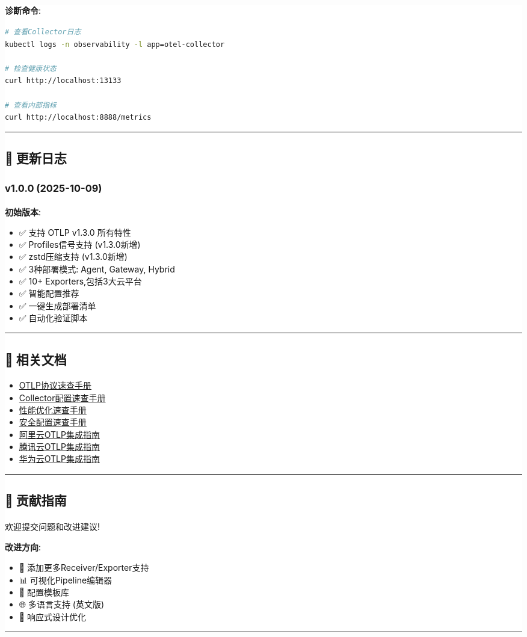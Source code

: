 **诊断命令**:

```bash
# 查看Collector日志
kubectl logs -n observability -l app=otel-collector

# 检查健康状态
curl http://localhost:13133

# 查看内部指标
curl http://localhost:8888/metrics
```

---

## 🔄 更新日志

### v1.0.0 (2025-10-09)

**初始版本**:

- ✅ 支持 OTLP v1.3.0 所有特性
- ✅ Profiles信号支持 (v1.3.0新增)
- ✅ zstd压缩支持 (v1.3.0新增)
- ✅ 3种部署模式: Agent, Gateway, Hybrid
- ✅ 10+ Exporters,包括3大云平台
- ✅ 智能配置推荐
- ✅ 一键生成部署清单
- ✅ 自动化验证脚本

---

## 📖 相关文档

- [OTLP协议速查手册](../../速查手册/01_OTLP协议速查手册.md)
- [Collector配置速查手册](../../速查手册/03_Collector配置速查手册.md)
- [性能优化速查手册](../../速查手册/05_性能优化速查手册.md)
- [安全配置速查手册](../../速查手册/06_安全配置速查手册.md)
- [阿里云OTLP集成指南](../../云平台集成/01_阿里云OTLP集成指南.md)
- [腾讯云OTLP集成指南](../../云平台集成/02_腾讯云OTLP集成指南.md)
- [华为云OTLP集成指南](../../云平台集成/03_华为云OTLP集成指南.md)

---

## 🤝 贡献指南

欢迎提交问题和改进建议!

**改进方向**:

- 🔧 添加更多Receiver/Exporter支持
- 📊 可视化Pipeline编辑器
- 🧪 配置模板库
- 🌐 多语言支持 (英文版)
- 📱 响应式设计优化

---